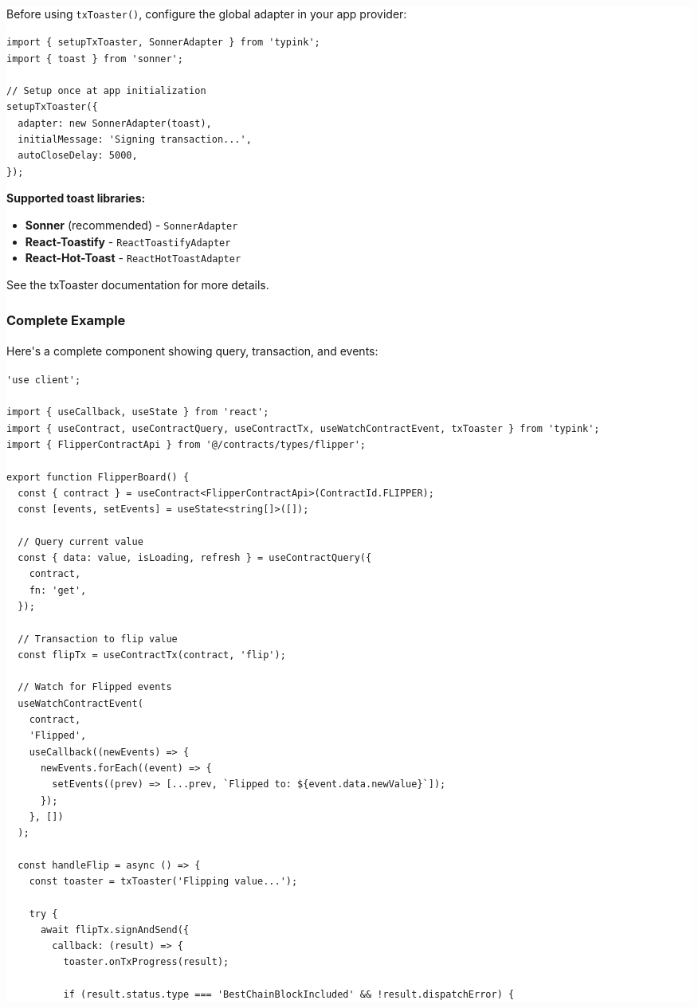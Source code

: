 Before using `txToaster()`, configure the global adapter in your app provider:

```tsx
import { setupTxToaster, SonnerAdapter } from 'typink';
import { toast } from 'sonner';

// Setup once at app initialization
setupTxToaster({
  adapter: new SonnerAdapter(toast),
  initialMessage: 'Signing transaction...',
  autoCloseDelay: 5000,
});
```

**Supported toast libraries:**

* **Sonner** (recommended) - `SonnerAdapter`
* **React-Toastify** - `ReactToastifyAdapter`
* **React-Hot-Toast** - `ReactHotToastAdapter`

See the txToaster documentation for more details.

### Complete Example

Here's a complete component showing query, transaction, and events:

```tsx
'use client';

import { useCallback, useState } from 'react';
import { useContract, useContractQuery, useContractTx, useWatchContractEvent, txToaster } from 'typink';
import { FlipperContractApi } from '@/contracts/types/flipper';

export function FlipperBoard() {
  const { contract } = useContract<FlipperContractApi>(ContractId.FLIPPER);
  const [events, setEvents] = useState<string[]>([]);

  // Query current value
  const { data: value, isLoading, refresh } = useContractQuery({
    contract,
    fn: 'get',
  });

  // Transaction to flip value
  const flipTx = useContractTx(contract, 'flip');

  // Watch for Flipped events
  useWatchContractEvent(
    contract,
    'Flipped',
    useCallback((newEvents) => {
      newEvents.forEach((event) => {
        setEvents((prev) => [...prev, `Flipped to: ${event.data.newValue}`]);
      });
    }, [])
  );

  const handleFlip = async () => {
    const toaster = txToaster('Flipping value...');

    try {
      await flipTx.signAndSend({
        callback: (result) => {
          toaster.onTxProgress(result);

          if (result.status.type === 'BestChainBlockIncluded' && !result.dispatchError) {
```